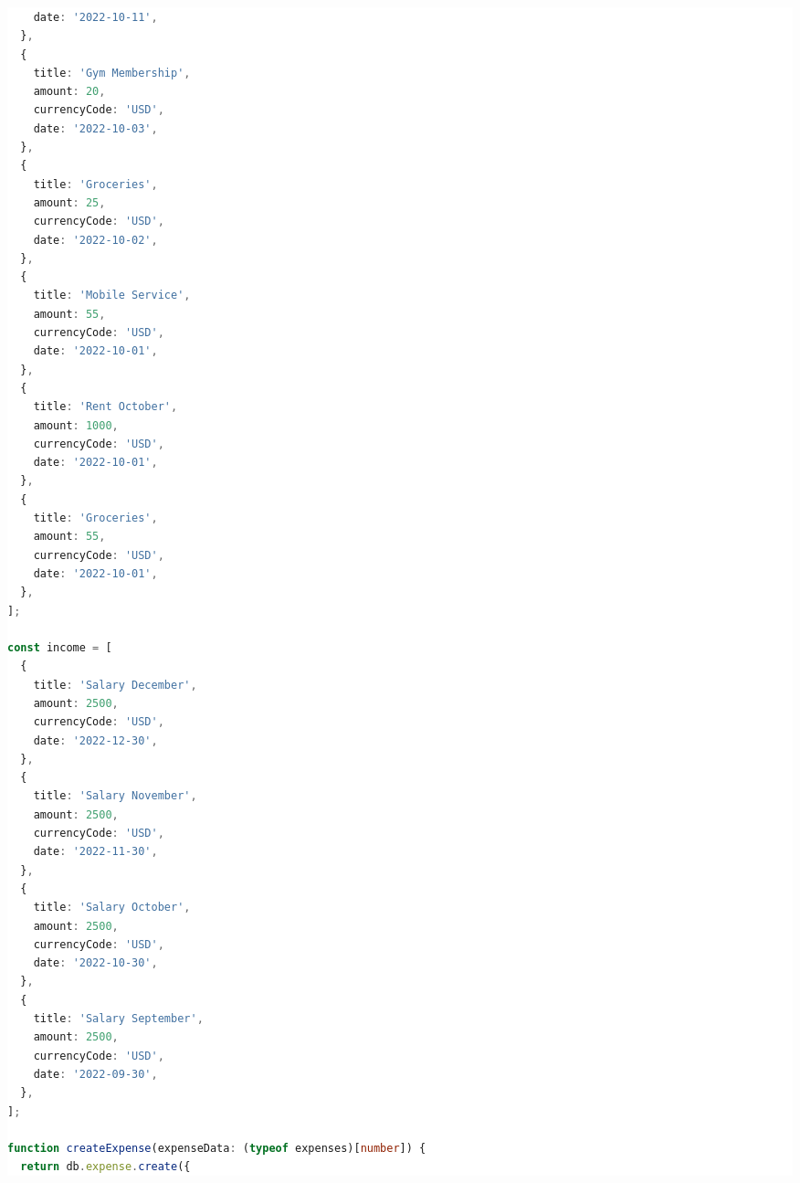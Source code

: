 ```ts
    date: '2022-10-11',
  },
  {
    title: 'Gym Membership',
    amount: 20,
    currencyCode: 'USD',
    date: '2022-10-03',
  },
  {
    title: 'Groceries',
    amount: 25,
    currencyCode: 'USD',
    date: '2022-10-02',
  },
  {
    title: 'Mobile Service',
    amount: 55,
    currencyCode: 'USD',
    date: '2022-10-01',
  },
  {
    title: 'Rent October',
    amount: 1000,
    currencyCode: 'USD',
    date: '2022-10-01',
  },
  {
    title: 'Groceries',
    amount: 55,
    currencyCode: 'USD',
    date: '2022-10-01',
  },
];

const income = [
  {
    title: 'Salary December',
    amount: 2500,
    currencyCode: 'USD',
    date: '2022-12-30',
  },
  {
    title: 'Salary November',
    amount: 2500,
    currencyCode: 'USD',
    date: '2022-11-30',
  },
  {
    title: 'Salary October',
    amount: 2500,
    currencyCode: 'USD',
    date: '2022-10-30',
  },
  {
    title: 'Salary September',
    amount: 2500,
    currencyCode: 'USD',
    date: '2022-09-30',
  },
];

function createExpense(expenseData: (typeof expenses)[number]) {
  return db.expense.create({
```
